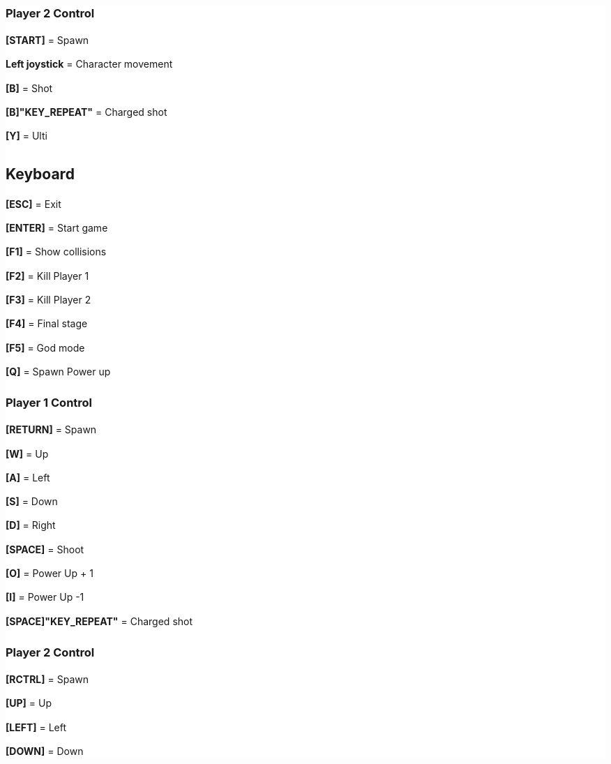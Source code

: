 ### Player 2 Control

__[START]__ = Spawn

__Left joystick__ = Character movement

__[B]__ = Shot

__[B]"KEY_REPEAT"__ = Charged shot 

__[Y]__ = Ulti 



## Keyboard

__[ESC]__ = Exit

__[ENTER]__ = Start game

__[F1]__ = Show collisions

__[F2]__ = Kill Player 1

__[F3]__ = Kill Player 2

__[F4]__ = Final stage

__[F5]__ = God mode

__[Q]__ = Spawn Power up



### Player 1 Control

__[RETURN]__ = Spawn

__[W]__ = Up

__[A]__ = Left

__[S]__ = Down

__[D]__ = Right

__[SPACE]__ = Shoot

__[O]__ = Power Up + 1

__[I]__ = Power Up -1

__[SPACE]"KEY_REPEAT"__ = Charged shot 

### Player 2 Control

__[RCTRL]__ = Spawn

__[UP]__ = Up

__[LEFT]__ = Left

__[DOWN]__ = Down
